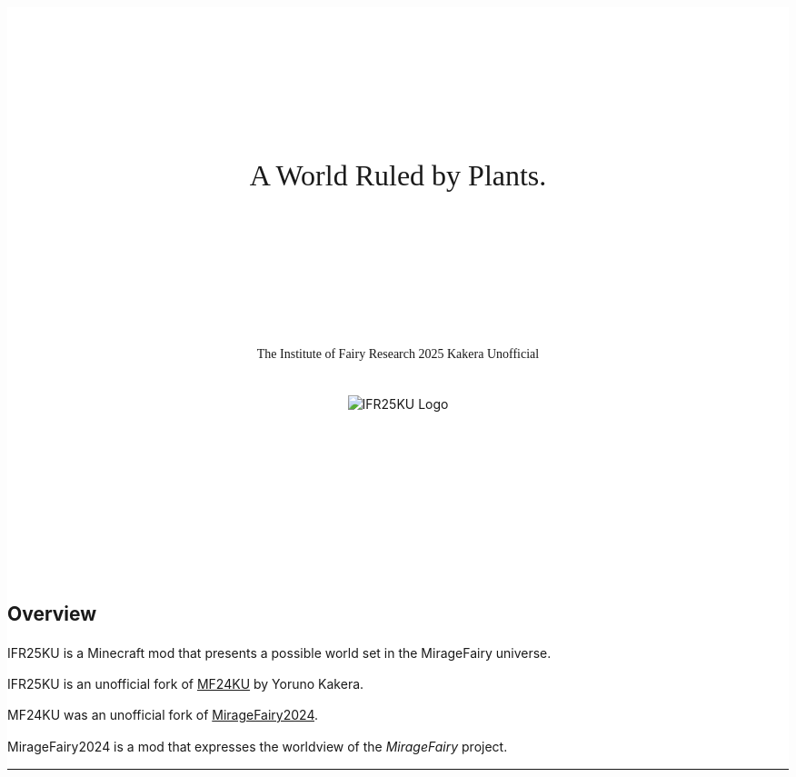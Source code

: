   </table>
</div>

<div>
  <br>
  <br>
  <br>
  <br>
  <br>
  <br>
  <br>
  <br>
</div>

<div align="center"><font face="serif"><font size="+3">A World Ruled by Plants.</font></font></div>

<div>
  <br>
  <br>
  <br>
  <br>
  <br>
  <br>
  <br>
  <br>
</div>

<div align="center"><font face="serif">The Institute of Fairy Research 2025 Kakera Unofficial</font></div>

<div><br></div>

<p><div align="center"><img alt="IFR25KU Logo" width="400" src="https://raw.githubusercontent.com/MirrgieRiana/wiki_data/refs/heads/main/assets/146f7b7ba56f7314f818ef00a991d22f12dfc97b_0.webp"></div></p>

<div>
  <br>
  <br>
  <br>
  <br>
  <br>
  <br>
  <br>
  <br>
</div>

## Overview

IFR25KU is a Minecraft mod that presents a possible world set in the MirageFairy universe.

IFR25KU is an unofficial fork of [MF24KU](https://modrinth.com/mod/miragefairy2024-kakera-unofficial) by Yoruno Kakera.

MF24KU was an unofficial fork of [MirageFairy2024](https://modrinth.com/mod/miragefairy2024).

MirageFairy2024 is a mod that expresses the worldview of the <i>MirageFairy</i> project.

---